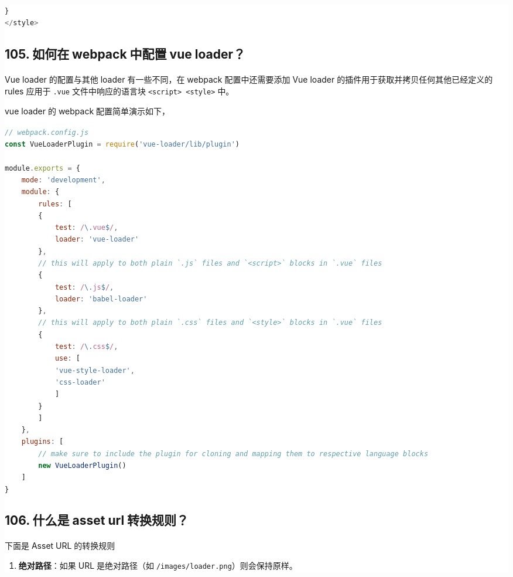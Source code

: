 ```javascript
}
</style>
```

## 105. 如何在 webpack 中配置 vue loader？

Vue loader 的配置与其他 loader 有一些不同，在 webpack 配置中还需要添加 Vue loader 的插件用于获取并拷贝任何其他已经定义的 rules 应用于 `.vue` 文件中响应的语言块 `<script> <style>` 中。

vue loader 的 webpack 配置简单演示如下，

```javascript
// webpack.config.js
const VueLoaderPlugin = require('vue-loader/lib/plugin')

module.exports = {
    mode: 'development',
    module: {
        rules: [
        {
            test: /\.vue$/,
            loader: 'vue-loader'
        },
        // this will apply to both plain `.js` files and `<script>` blocks in `.vue` files
        {
            test: /\.js$/,
            loader: 'babel-loader'
        },
        // this will apply to both plain `.css` files and `<style>` blocks in `.vue` files
        {
            test: /\.css$/,
            use: [
            'vue-style-loader',
            'css-loader'
            ]
        }
        ]
    },
    plugins: [
        // make sure to include the plugin for cloning and mapping them to respective language blocks
        new VueLoaderPlugin()
    ]
}
```

## 106. 什么是 asset url 转换规则？

下面是 Asset URL 的转换规则

1. **绝对路径**：如果 URL 是绝对路径（如 `/images/loader.png`）则会保持原样。
